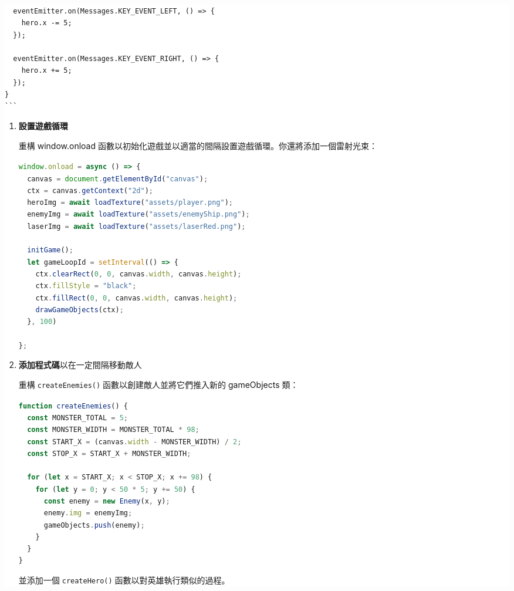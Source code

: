       eventEmitter.on(Messages.KEY_EVENT_LEFT, () => {
        hero.x -= 5;
      });
    
      eventEmitter.on(Messages.KEY_EVENT_RIGHT, () => {
        hero.x += 5;
      });
    }
    ```

1. **設置遊戲循環**

   重構 window.onload 函數以初始化遊戲並以適當的間隔設置遊戲循環。你還將添加一個雷射光束：

    ```javascript
    window.onload = async () => {
      canvas = document.getElementById("canvas");
      ctx = canvas.getContext("2d");
      heroImg = await loadTexture("assets/player.png");
      enemyImg = await loadTexture("assets/enemyShip.png");
      laserImg = await loadTexture("assets/laserRed.png");
    
      initGame();
      let gameLoopId = setInterval(() => {
        ctx.clearRect(0, 0, canvas.width, canvas.height);
        ctx.fillStyle = "black";
        ctx.fillRect(0, 0, canvas.width, canvas.height);
        drawGameObjects(ctx);
      }, 100)
      
    };
    ```

5. **添加程式碼**以在一定間隔移動敵人

    重構 `createEnemies()` 函數以創建敵人並將它們推入新的 gameObjects 類：

    ```javascript
    function createEnemies() {
      const MONSTER_TOTAL = 5;
      const MONSTER_WIDTH = MONSTER_TOTAL * 98;
      const START_X = (canvas.width - MONSTER_WIDTH) / 2;
      const STOP_X = START_X + MONSTER_WIDTH;
    
      for (let x = START_X; x < STOP_X; x += 98) {
        for (let y = 0; y < 50 * 5; y += 50) {
          const enemy = new Enemy(x, y);
          enemy.img = enemyImg;
          gameObjects.push(enemy);
        }
      }
    }
    ```
    
    並添加一個 `createHero()` 函數以對英雄執行類似的過程。
    